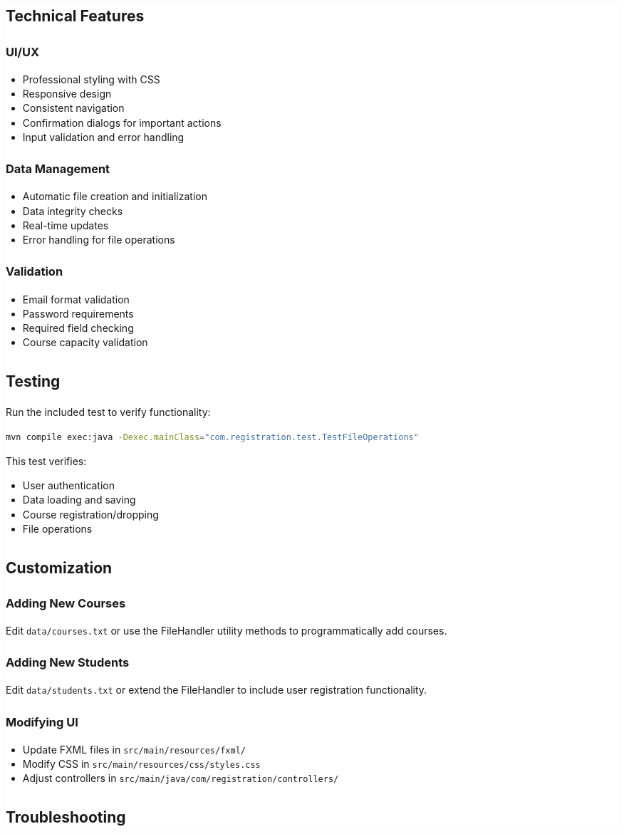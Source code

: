## Technical Features

### UI/UX
- Professional styling with CSS
- Responsive design
- Consistent navigation
- Confirmation dialogs for important actions
- Input validation and error handling

### Data Management
- Automatic file creation and initialization
- Data integrity checks
- Real-time updates
- Error handling for file operations

### Validation
- Email format validation
- Password requirements
- Required field checking
- Course capacity validation

## Testing

Run the included test to verify functionality:

```bash
mvn compile exec:java -Dexec.mainClass="com.registration.test.TestFileOperations"
```

This test verifies:
- User authentication
- Data loading and saving
- Course registration/dropping
- File operations

## Customization

### Adding New Courses
Edit `data/courses.txt` or use the FileHandler utility methods to programmatically add courses.

### Adding New Students
Edit `data/students.txt` or extend the FileHandler to include user registration functionality.

### Modifying UI
- Update FXML files in `src/main/resources/fxml/`
- Modify CSS in `src/main/resources/css/styles.css`
- Adjust controllers in `src/main/java/com/registration/controllers/`

## Troubleshooting
